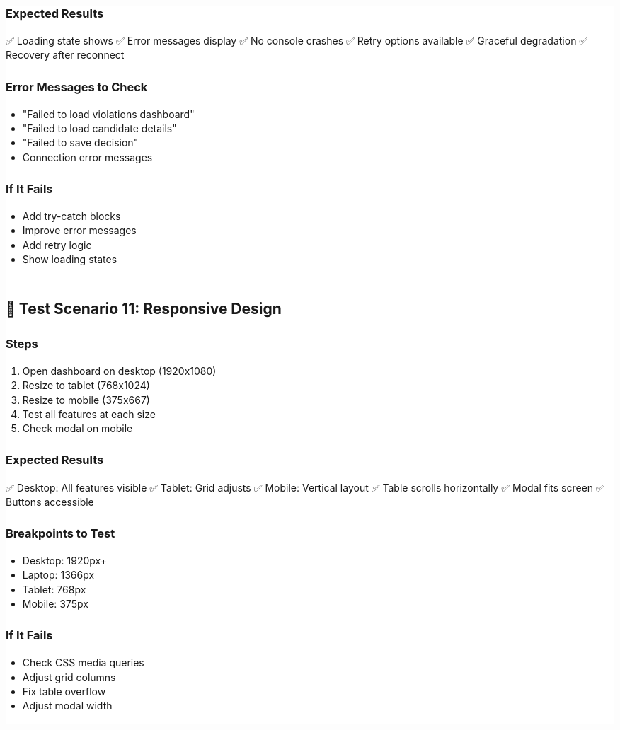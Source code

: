 ### Expected Results
✅ Loading state shows
✅ Error messages display
✅ No console crashes
✅ Retry options available
✅ Graceful degradation
✅ Recovery after reconnect

### Error Messages to Check
- "Failed to load violations dashboard"
- "Failed to load candidate details"
- "Failed to save decision"
- Connection error messages

### If It Fails
- Add try-catch blocks
- Improve error messages
- Add retry logic
- Show loading states

---

## 🎯 Test Scenario 11: Responsive Design

### Steps
1. Open dashboard on desktop (1920x1080)
2. Resize to tablet (768x1024)
3. Resize to mobile (375x667)
4. Test all features at each size
5. Check modal on mobile

### Expected Results
✅ Desktop: All features visible
✅ Tablet: Grid adjusts
✅ Mobile: Vertical layout
✅ Table scrolls horizontally
✅ Modal fits screen
✅ Buttons accessible

### Breakpoints to Test
- Desktop: 1920px+
- Laptop: 1366px
- Tablet: 768px
- Mobile: 375px

### If It Fails
- Check CSS media queries
- Adjust grid columns
- Fix table overflow
- Adjust modal width

---